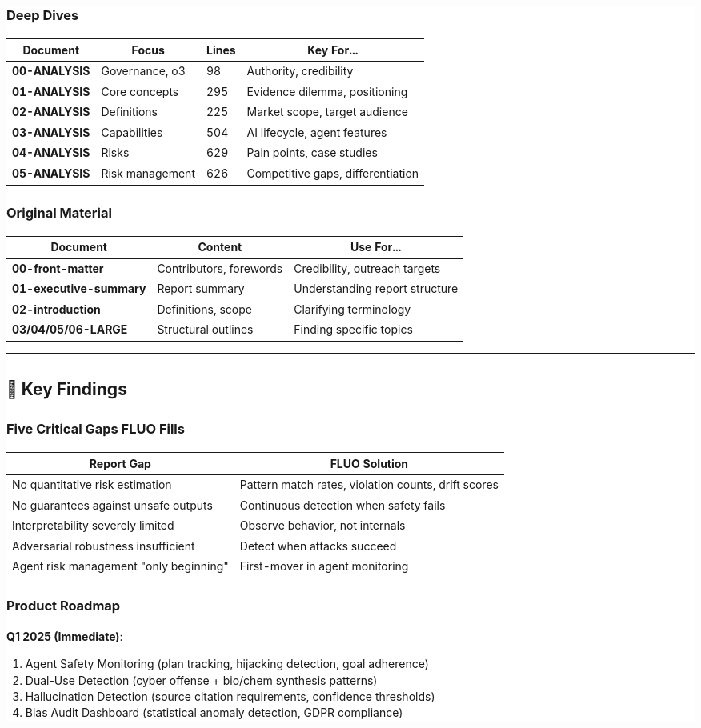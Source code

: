 ### Deep Dives
| Document | Focus | Lines | Key For... |
|----------|-------|-------|-----------|
| **00-ANALYSIS** | Governance, o3 | 98 | Authority, credibility |
| **01-ANALYSIS** | Core concepts | 295 | Evidence dilemma, positioning |
| **02-ANALYSIS** | Definitions | 225 | Market scope, target audience |
| **03-ANALYSIS** | Capabilities | 504 | AI lifecycle, agent features |
| **04-ANALYSIS** | Risks | 629 | Pain points, case studies |
| **05-ANALYSIS** | Risk management | 626 | Competitive gaps, differentiation |

### Original Material
| Document | Content | Use For... |
|----------|---------|-----------|
| **00-front-matter** | Contributors, forewords | Credibility, outreach targets |
| **01-executive-summary** | Report summary | Understanding report structure |
| **02-introduction** | Definitions, scope | Clarifying terminology |
| **03/04/05/06-LARGE** | Structural outlines | Finding specific topics |

---

## 🎯 Key Findings

### Five Critical Gaps FLUO Fills

| Report Gap | FLUO Solution |
|---|---|
| No quantitative risk estimation | Pattern match rates, violation counts, drift scores |
| No guarantees against unsafe outputs | Continuous detection when safety fails |
| Interpretability severely limited | Observe behavior, not internals |
| Adversarial robustness insufficient | Detect when attacks succeed |
| Agent risk management "only beginning" | First-mover in agent monitoring |

### Product Roadmap

**Q1 2025 (Immediate)**:
1. Agent Safety Monitoring (plan tracking, hijacking detection, goal adherence)
2. Dual-Use Detection (cyber offense + bio/chem synthesis patterns)
3. Hallucination Detection (source citation requirements, confidence thresholds)
4. Bias Audit Dashboard (statistical anomaly detection, GDPR compliance)
